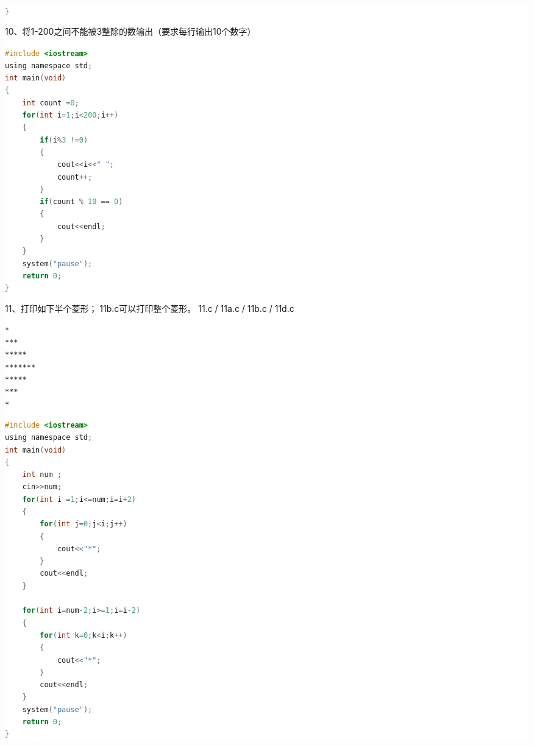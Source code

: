 ```c++
}
```

10、将1-200之间不能被3整除的数输出（要求每行输出10个数字）  					 

```c
#include <iostream>
using namespace std;
int main(void)
{
	int count =0;
	for(int i=1;i<200;i++)
	{
		if(i%3 !=0)
		{
			cout<<i<<" ";
			count++;
		}
		if(count % 10 == 0)
		{
			cout<<endl;
		}
	}
	system("pause");
	return 0;
}
```

11、打印如下半个菱形；      11b.c可以打印整个菱形。             			11.c / 11a.c / 11b.c / 11d.c

	*
	***
	*****
	*******
	*****
	***
	*

```c
#include <iostream>
using namespace std;
int main(void)
{
	int num ;
	cin>>num;
	for(int i =1;i<=num;i=i+2)
	{
		for(int j=0;j<i;j++)
		{
			cout<<"*";
		}
		cout<<endl;
	}

	for(int i=num-2;i>=1;i=i-2)
	{
		for(int k=0;k<i;k++)
		{
			cout<<"*";
		}
		cout<<endl;
	}
	system("pause");
	return 0;
}
```